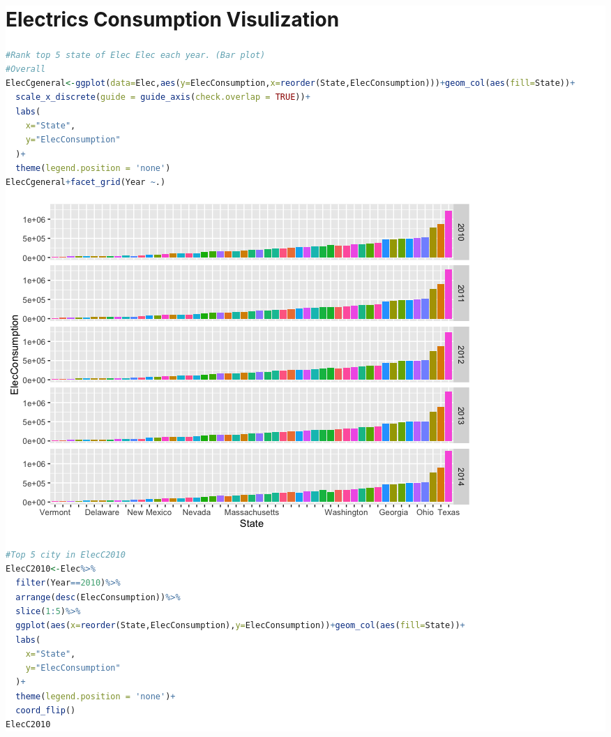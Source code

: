 # Electrics Consumption Visulization

``` r
#Rank top 5 state of Elec Elec each year. (Bar plot)
#Overall
ElecCgeneral<-ggplot(data=Elec,aes(y=ElecConsumption,x=reorder(State,ElecConsumption)))+geom_col(aes(fill=State))+
  scale_x_discrete(guide = guide_axis(check.overlap = TRUE))+
  labs(
    x="State",
    y="ElecConsumption"
  )+
  theme(legend.position = 'none')
ElecCgeneral+facet_grid(Year ~.)
```

![](Eda_Final_Peter_Elec_Analysis_files/figure-gfm/unnamed-chunk-6-1.png)

``` r
#Top 5 city in ElecC2010
ElecC2010<-Elec%>%
  filter(Year==2010)%>%
  arrange(desc(ElecConsumption))%>%
  slice(1:5)%>%
  ggplot(aes(x=reorder(State,ElecConsumption),y=ElecConsumption))+geom_col(aes(fill=State))+
  labs(
    x="State",
    y="ElecConsumption"
  )+
  theme(legend.position = 'none')+
  coord_flip()
ElecC2010
```
